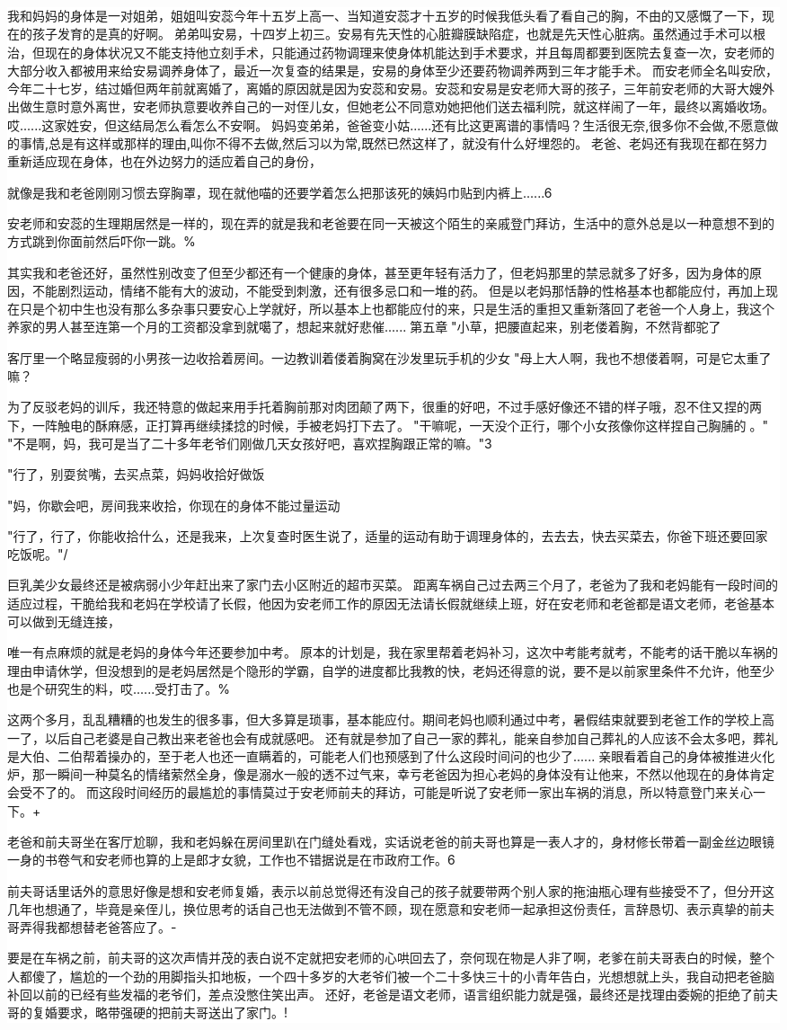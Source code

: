 

我和妈妈的身体是一对姐弟，姐姐叫安蕊今年十五岁上高一、当知道安蕊才十五岁的时候我低头看了看自己的胸，不由的又感慨了一下，现在的孩子发育的是真的好啊。 弟弟叫安易，十四岁上初三。安易有先天性的心脏瓣膜缺陷症，也就是先天性心脏病。虽然通过手术可以根治，但现在的身体状况又不能支持他立刻手术，只能通过药物调理来使身体机能达到手术要求，并且每周都要到医院去复查一次，安老师的大部分收入都被用来给安易调养身体了，最近一次复查的结果是，安易的身体至少还要药物调养两到三年才能手术。 而安老师全名叫安欣，今年二十七岁，结过婚但两年前就离婚了，离婚的原因就是因为安蕊和安易。安蕊和安易是安老师大哥的孩子，三年前安老师的大哥大嫂外出做生意时意外离世，安老师执意要收养自己的一对侄儿女，但她老公不同意劝她把他们送去福利院，就这样闹了一年，最终以离婚收场。哎......这家姓安，但这结局怎么看怎么不安啊。 妈妈变弟弟，爸爸变小姑......还有比这更离谱的事情吗？生活很无奈,很多你不会做,不愿意做的事情,总是有这样或那样的理由,叫你不得不去做,然后习以为常,既然已然这样了，就没有什么好埋怨的。 老爸、老妈还有我现在都在努力重新适应现在身体，也在外边努力的适应着自己的身份，

就像是我和老爸刚刚习惯去穿胸罩，现在就他喵的还要学着怎么把那该死的姨妈巾贴到内裤上......6



安老师和安蕊的生理期居然是一样的，现在弄的就是我和老爸要在同一天被这个陌生的亲戚登门拜访，生活中的意外总是以一种意想不到的方式跳到你面前然后吓你一跳。%



其实我和老爸还好，虽然性别改变了但至少都还有一个健康的身体，甚至更年轻有活力了，但老妈那里的禁忌就多了好多，因为身体的原因，不能剧烈运动，情绪不能有大的波动，不能受到刺激，还有很多忌口和一堆的药。 但是以老妈那恬静的性格基本也都能应付，再加上现在只是个初中生也没有那么多杂事只要安心上学就好，所以基本上也都能应付的来，只是生活的重担又重新落回了老爸一个人身上，我这个养家的男人甚至连第一个月的工资都没拿到就噶了，想起来就好悲催...... 第五章 "小草，把腰直起来，别老偻着胸，不然背都驼了



客厅里一个略显瘦弱的小男孩一边收拾着房间。一边教训着偻着胸窝在沙发里玩手机的少女 "母上大人啊，我也不想偻着啊，可是它太重了嘛？



为了反驳老妈的训斥，我还特意的做起来用手托着胸前那对肉团颠了两下，很重的好吧，不过手感好像还不错的样子哦，忍不住又捏的两下，一阵触电的酥麻感，正打算再继续揉捻的时候，手被老妈打下去了。 "干嘛呢，一天没个正行，哪个小女孩像你这样捏自己胸脯的 。" "不是啊，妈，我可是当了二十多年老爷们刚做几天女孩好吧，喜欢捏胸跟正常的嘛。"3

"行了，别耍贫嘴，去买点菜，妈妈收拾好做饭

"妈，你歇会吧，房间我来收拾，你现在的身体不能过量运动



"行了，行了，你能收拾什么，还是我来，上次复查时医生说了，适量的运动有助于调理身体的，去去去，快去买菜去，你爸下班还要回家吃饭呢。"/



巨乳美少女最终还是被病弱小少年赶出来了家门去小区附近的超市买菜。 距离车祸自己过去两三个月了，老爸为了我和老妈能有一段时间的适应过程，干脆给我和老妈在学校请了长假，他因为安老师工作的原因无法请长假就继续上班，好在安老师和老爸都是语文老师，老爸基本可以做到无缝连接，

唯一有点麻烦的就是老妈的身体今年还要参加中考。 原本的计划是，我在家里帮着老妈补习，这次中考能考就考，不能考的话干脆以车祸的理由申请休学，但没想到的是老妈居然是个隐形的学霸，自学的进度都比我教的快，老妈还得意的说，要不是以前家里条件不允许，他至少也是个研究生的料，哎......受打击了。%



这两个多月，乱乱糟糟的也发生的很多事，但大多算是琐事，基本能应付。期间老妈也顺利通过中考，暑假结束就要到老爸工作的学校上高一了，以后自己老婆是自己教出来老爸也会有成就感吧。 还有就是参加了自己一家的葬礼，能亲自参加自己葬礼的人应该不会太多吧，葬礼是大伯、二伯帮着操办的，至于老人也还一直瞒着的，可能老人们也预感到了什么这段时间问的也少了...... 亲眼看着自己的身体被推进火化炉，那一瞬间一种莫名的情绪萦然全身，像是溺水一般的透不过气来，幸亏老爸因为担心老妈的身体没有让他来，不然以他现在的身体肯定会受不了的。 而这段时间经历的最尴尬的事情莫过于安老师前夫的拜访，可能是听说了安老师一家出车祸的消息，所以特意登门来关心一下。+



老爸和前夫哥坐在客厅尬聊，我和老妈躲在房间里趴在门缝处看戏，实话说老爸的前夫哥也算是一表人才的，身材修长带着一副金丝边眼镜一身的书卷气和安老师也算的上是郎才女貌，工作也不错据说是在市政府工作。6



前夫哥话里话外的意思好像是想和安老师复婚，表示以前总觉得还有没自己的孩子就要带两个别人家的拖油瓶心理有些接受不了，但分开这几年也想通了，毕竟是亲侄儿，换位思考的话自己也无法做到不管不顾，现在愿意和安老师一起承担这份责任，言辞恳切、表示真挚的前夫哥弄得我都想替老爸答应了。-



要是在车祸之前，前夫哥的这次声情并茂的表白说不定就把安老师的心哄回去了，奈何现在物是人非了啊，老爹在前夫哥表白的时候，整个人都傻了，尴尬的一个劲的用脚指头扣地板，一个四十多岁的大老爷们被一个二十多快三十的小青年告白，光想想就上头，我自动把老爸脑补回以前的已经有些发福的老爷们，差点没憋住笑出声。 还好，老爸是语文老师，语言组织能力就是强，最终还是找理由委婉的拒绝了前夫哥的复婚要求，略带强硬的把前夫哥送出了家门。!
